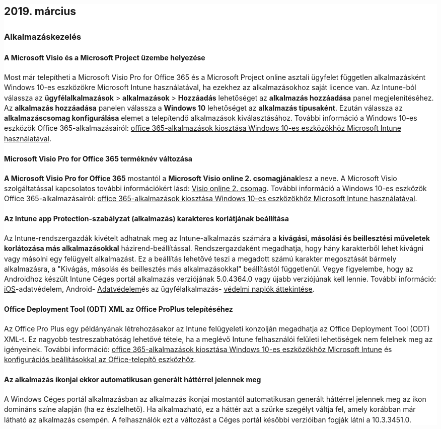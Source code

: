 
## <a name="march-2019"></a>2019. március


### <a name="app-management"></a>Alkalmazáskezelés
#### <a name="deploy-microsoft-visio-and-microsoft-project---3725386----"></a>A Microsoft Visio és a Microsoft Project üzembe helyezése
Most már telepítheti a Microsoft Visio Pro for Office 365 és a Microsoft Project online asztali ügyfelet független alkalmazásként Windows 10-es eszközökre Microsoft Intune használatával, ha ezekhez az alkalmazásokhoz saját licence van. Az Intune-ból válassza az **ügyfélalkalmazások** > **alkalmazások** > **Hozzáadás** lehetőséget az **alkalmazás hozzáadása** panel megjelenítéséhez. Az **alkalmazás hozzáadása** panelen válassza a **Windows 10** lehetőséget az **alkalmazás típusaként**. Ezután válassza az **alkalmazáscsomag konfigurálása** elemet a telepítendő alkalmazások kiválasztásához. További információ a Windows 10-es eszközök Office 365-alkalmazásairól: [office 365-alkalmazások kiosztása Windows 10-es eszközökhöz Microsoft Intune használatával](../apps/apps-add-office365.md).

#### <a name="microsoft-visio-pro-for-office-365-product-name-change---3593653----"></a>Microsoft Visio Pro for Office 365 terméknév változása
**A Microsoft Visio Pro for Office 365** mostantól a **Microsoft Visio online 2. csomagjának**lesz a neve.  A Microsoft Visio szolgáltatással kapcsolatos további információkért lásd: [Visio online 2. csomag](https://products.office.com/visio/visio-online-plan-2). További információ a Windows 10-es eszközök Office 365-alkalmazásairól: [office 365-alkalmazások kiosztása Windows 10-es eszközökhöz Microsoft Intune használatával](../apps/apps-add-office365.md).

#### <a name="intune-app-protection-policy-app-character-limit-setting---3291302----"></a>Az Intune app Protection-szabályzat (alkalmazás) karakteres korlátjának beállítása
Az Intune-rendszergazdák kivételt adhatnak meg az Intune-alkalmazás számára a **kivágási, másolási és beillesztési műveletek korlátozása más alkalmazásokkal** házirend-beállítással.  Rendszergazdaként megadhatja, hogy hány karakterből lehet kivágni vagy másolni egy felügyelt alkalmazást. Ez a beállítás lehetővé teszi a megadott számú karakter megosztását bármely alkalmazásra, a "Kivágás, másolás és beillesztés más alkalmazásokkal" beállítástól függetlenül. Vegye figyelembe, hogy az Androidhoz készült Intune Céges portál alkalmazás verziójának 5.0.4364.0 vagy újabb verziójúnak kell lennie. További információ: [iOS](../apps/app-protection-policy-settings-ios.md#data-protection)-adatvédelem, Android- [Adatvédelem](../apps/app-protection-policy-settings-android.md#data-protection)és az ügyfélalkalmazás- [védelmi naplók áttekintése](../apps/app-protection-policy-settings-log.md#app-protection-policy-settings).

#### <a name="office-deployment-tool-odt-xml-for-office-proplus-deployment---3192477-----"></a>Office Deployment Tool (ODT) XML az Office ProPlus telepítéséhez
Az Office Pro Plus egy példányának létrehozásakor az Intune felügyeleti konzolján megadhatja az Office Deployment Tool (ODT) XML-t. Ez nagyobb testreszabhatóság lehetővé tétele, ha a meglévő Intune felhasználói felületi lehetőségek nem felelnek meg az igényeinek. További információ: [office 365-alkalmazások kiosztása Windows 10-es eszközökhöz Microsoft Intune](../apps/apps-add-office365.md) és [konfigurációs beállításokkal az Office-telepítő eszközhöz](https://docs.microsoft.com/DeployOffice/configuration-options-for-the-office-2016-deployment-tool).

#### <a name="app-icons-will-now-be-displayed-with-an-automatically-generated-background---1429026----"></a>Az alkalmazás ikonjai ekkor automatikusan generált háttérrel jelennek meg
A Windows Céges portál alkalmazásban az alkalmazás ikonjai mostantól automatikusan generált háttérrel jelennek meg az ikon domináns színe alapján (ha ez észlelhető). Ha alkalmazható, ez a háttér azt a szürke szegélyt váltja fel, amely korábban már látható az alkalmazás csempén. A felhasználók ezt a változást a Céges portál későbbi verzióiban fogják látni a 10.3.3451.0.
